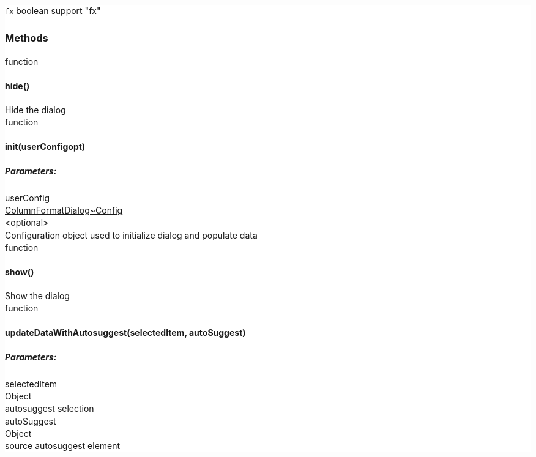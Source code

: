 <td class="name"><code>fx</code></td>                        <td class="type">                            <span class="param-type">boolean</span>                        </td>                                    <td class="description last">support "fx"</td>        </tr>        </tbody></table></div><div class="details">                                                            </div></div>                            <h3 class="subsection-title">Methods</h3>                    <div class="item">                                <div class="item-type">function</div>                        <h4 class="name" id="hide"><span class="type-signature"></span>hide<span class="signature">()</span><span class="type-signature"></span></h4>                            <div class="description">        Hide the dialog    </div>                        <div class="details">                                                            </div>                                    </div>                    <div class="item">                                <div class="item-type">function</div>                        <h4 class="name" id="init"><span class="type-signature"></span>init<span class="signature">(userConfig<span class="signature-attributes">opt</span>)</span><span class="type-signature"></span></h4>                                                <h5>Parameters:</h5>        <div class="params">        <div class="param">                            <div class="name">userConfig</div>                        <div class="type">                            <span class="param-type"><a href="ColumnFormatDialog.html#~Config">ColumnFormatDialog~Config</a></span>                        </div>                            <div class="attributes">                                    &lt;optional&gt;                                                                </div>                                                    <div class="description">                    Configuration object used to initialize dialog and populate data                </div>                    </div>            </div>        <div class="details">                                                            </div>                                    </div>                    <div class="item">                                <div class="item-type">function</div>                        <h4 class="name" id="show"><span class="type-signature"></span>show<span class="signature">()</span><span class="type-signature"></span></h4>                            <div class="description">        Show the dialog    </div>                        <div class="details">                                                            </div>                                    </div>                    <div class="item">                                <div class="item-type">function</div>                        <h4 class="name" id="updateDataWithAutosuggest"><span class="type-signature"></span>updateDataWithAutosuggest<span class="signature">(selectedItem, autoSuggest)</span><span class="type-signature"></span></h4>                                                <h5>Parameters:</h5>        <div class="params">        <div class="param">                            <div class="name">selectedItem</div>                        <div class="type">                            <span class="param-type">Object</span>                        </div>                                                    <div class="description">                    autosuggest selection                </div>                    </div>                <div class="param">                            <div class="name">autoSuggest</div>                        <div class="type">                            <span class="param-type">Object</span>                        </div>                                                    <div class="description">                    source autosuggest element                </div>                    </div>            </div>        <div class="details">                                                            </div>                                    </div>                </article></section></div></div>
